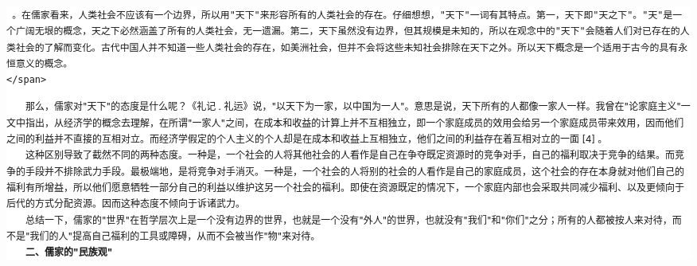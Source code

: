      。在儒家看来，人类社会不应该有一个边界，所以用"天下"来形容所有的人类社会的存在。仔细想想，"天下"一词有其特点。第一，天下即"天之下"。"天"是一个广阔无垠的概念，天之下必然涵盖了所有的人类社会，无一遗漏。第二，天下虽然没有边界，但其规模是未知的，所以在观念中的"天下"会随着人们对已存在的人类社会的了解而变化。古代中国人并不知道一些人类社会的存在，如美洲社会，但并不会将这些未知社会排除在天下之外。所以天下概念是一个适用于古今的具有永恒意义的概念。
    </span>
   </div>
   <div style="text-indent:18.05pt;">
    <b>
    </b>
   </div>
   <div style="text-indent:18.0pt;">
    <span style="font-size:9.0pt;">
     那么，儒家对"天下"的态度是什么呢？《礼记
    </span>
    <span style="font-size:9.0pt">
     .
    </span>
    <span style="font-size:9.0pt;">
     礼运》说，"以天下为一家，以中国为一人"。意思是说，天下所有的人都像一家人一样。我曾在"论家庭主义"一文中指出，从经济学的概念去理解，在所谓"一家人"之间，在成本和收益的计算上并不互相独立，即一个家庭成员的效用会给另一个家庭成员带来效用，因而他们之间的利益并不直接的互相对立。而经济学假定的个人主义的个人却是在成本和收益上互相独立，他们之间的利益存在着互相对立的一面
    </span>
    <span style="font-size:9.0pt">
     [4]
    </span>
    <span style="font-size:9.0pt;">
     。
    </span>
   </div>
   <div style="text-indent:18.05pt;">
    <b>
    </b>
   </div>
   <div style="text-indent:18.0pt;">
    <span style="font-size:9.0pt;">
     这种区别导致了截然不同的两种态度。一种是，一个社会的人将其他社会的人看作是自己在争夺既定资源时的竞争对手，自己的福利取决于竞争的结果。而竞争的手段并不排除武力手段。最极端地，是将竞争对手消灭。一种是，一个社会的人将别的社会的人看作是自己的家庭成员，这个社会的存在本身就对他们自己的福利有所增益，所以他们愿意牺牲一部分自己的利益以维护这另一个社会的福利。即使在资源既定的情况下，一个家庭内部也会采取共同减少福利、以及更倾向于后代的方式分配资源。因而这种态度不倾向于诉诸武力。
    </span>
   </div>
   <div style="text-indent:18.05pt;">
    <b>
    </b>
   </div>
   <div style="text-indent:18.0pt;">
    <span style="font-size:9.0pt;">
     总结一下，儒家的"世界"在哲学层次上是一个没有边界的世界，也就是一个没有"外人"的世界，也就没有"我们"和"你们"之分；所有的人都被按人来对待，而不是"我们的人"提高自己福利的工具或障碍，从而不会被当作"物"来对待。
    </span>
   </div>
   <div style="text-indent:18.05pt;">
    <b>
    </b>
   </div>
   <div style="text-indent:18.05pt;">
    <b>
     <span style="font-size:9.0pt;">
      二、儒家的"民族观"
     </span>
    </b>
   </div>
   <div style="text-indent:18.05pt;">
    <b>
    </b>
   </div>
   <div style="text-indent:18.0pt;">